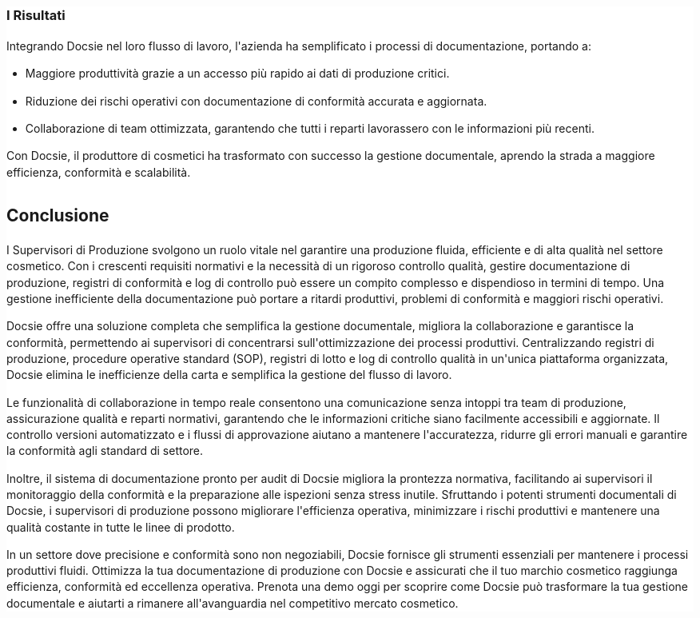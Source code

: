### I Risultati

Integrando Docsie nel loro flusso di lavoro, l'azienda ha semplificato i processi di documentazione, portando a:

* Maggiore produttività grazie a un accesso più rapido ai dati di produzione critici.

* Riduzione dei rischi operativi con documentazione di conformità accurata e aggiornata.

* Collaborazione di team ottimizzata, garantendo che tutti i reparti lavorassero con le informazioni più recenti.

Con Docsie, il produttore di cosmetici ha trasformato con successo la gestione documentale, aprendo la strada a maggiore efficienza, conformità e scalabilità.

## Conclusione

I Supervisori di Produzione svolgono un ruolo vitale nel garantire una produzione fluida, efficiente e di alta qualità nel settore cosmetico. Con i crescenti requisiti normativi e la necessità di un rigoroso controllo qualità, gestire documentazione di produzione, registri di conformità e log di controllo può essere un compito complesso e dispendioso in termini di tempo. Una gestione inefficiente della documentazione può portare a ritardi produttivi, problemi di conformità e maggiori rischi operativi.

Docsie offre una soluzione completa che semplifica la gestione documentale, migliora la collaborazione e garantisce la conformità, permettendo ai supervisori di concentrarsi sull'ottimizzazione dei processi produttivi. Centralizzando registri di produzione, procedure operative standard (SOP), registri di lotto e log di controllo qualità in un'unica piattaforma organizzata, Docsie elimina le inefficienze della carta e semplifica la gestione del flusso di lavoro.

Le funzionalità di collaborazione in tempo reale consentono una comunicazione senza intoppi tra team di produzione, assicurazione qualità e reparti normativi, garantendo che le informazioni critiche siano facilmente accessibili e aggiornate. Il controllo versioni automatizzato e i flussi di approvazione aiutano a mantenere l'accuratezza, ridurre gli errori manuali e garantire la conformità agli standard di settore.

Inoltre, il sistema di documentazione pronto per audit di Docsie migliora la prontezza normativa, facilitando ai supervisori il monitoraggio della conformità e la preparazione alle ispezioni senza stress inutile. Sfruttando i potenti strumenti documentali di Docsie, i supervisori di produzione possono migliorare l'efficienza operativa, minimizzare i rischi produttivi e mantenere una qualità costante in tutte le linee di prodotto.

In un settore dove precisione e conformità sono non negoziabili, Docsie fornisce gli strumenti essenziali per mantenere i processi produttivi fluidi. Ottimizza la tua documentazione di produzione con Docsie e assicurati che il tuo marchio cosmetico raggiunga efficienza, conformità ed eccellenza operativa. Prenota una demo oggi per scoprire come Docsie può trasformare la tua gestione documentale e aiutarti a rimanere all'avanguardia nel competitivo mercato cosmetico.
